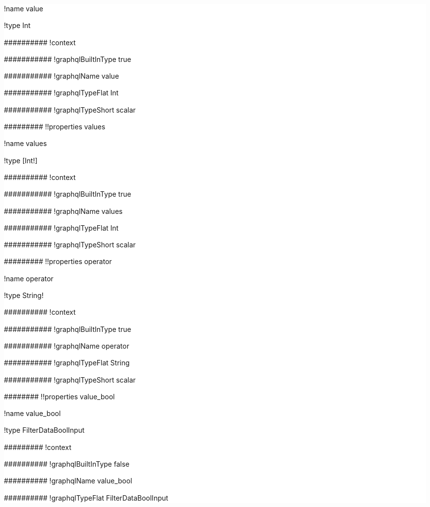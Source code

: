 !name value

!type Int



########## !context

########### !graphqlBuiltInType true

########### !graphqlName value

########### !graphqlTypeFlat Int

########### !graphqlTypeShort scalar

######### !!properties values

!name values

!type \[Int!]



########## !context

########### !graphqlBuiltInType true

########### !graphqlName values

########### !graphqlTypeFlat Int

########### !graphqlTypeShort scalar

######### !!properties operator

!name operator

!type String!



########## !context

########### !graphqlBuiltInType true

########### !graphqlName operator

########### !graphqlTypeFlat String

########### !graphqlTypeShort scalar

######## !!properties value_bool

!name value\_bool

!type FilterDataBoolInput



######### !context

########## !graphqlBuiltInType false

########## !graphqlName value_bool

########## !graphqlTypeFlat FilterDataBoolInput
